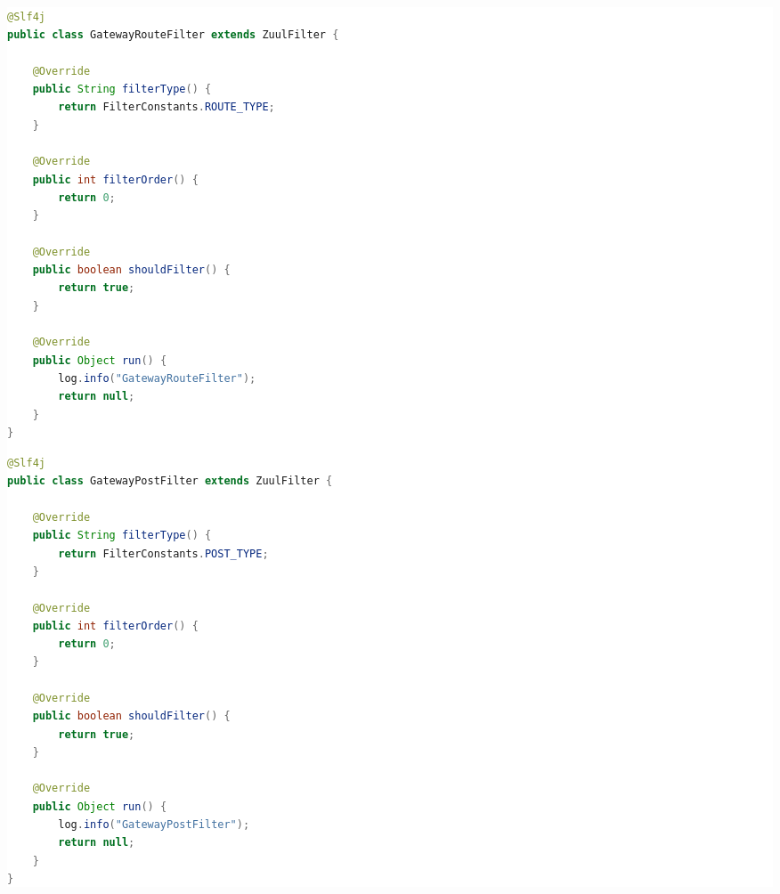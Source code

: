 ```java
@Slf4j
public class GatewayRouteFilter extends ZuulFilter {

    @Override
    public String filterType() {
        return FilterConstants.ROUTE_TYPE;
    }

    @Override
    public int filterOrder() {
        return 0;
    }

    @Override
    public boolean shouldFilter() {
        return true;
    }

    @Override
    public Object run() {
        log.info("GatewayRouteFilter");
        return null;
    }
}
```  

```java
@Slf4j
public class GatewayPostFilter extends ZuulFilter {

    @Override
    public String filterType() {
        return FilterConstants.POST_TYPE;
    }

    @Override
    public int filterOrder() {
        return 0;
    }

    @Override
    public boolean shouldFilter() {
        return true;
    }

    @Override
    public Object run() {
        log.info("GatewayPostFilter");
        return null;
    }
}
```  
